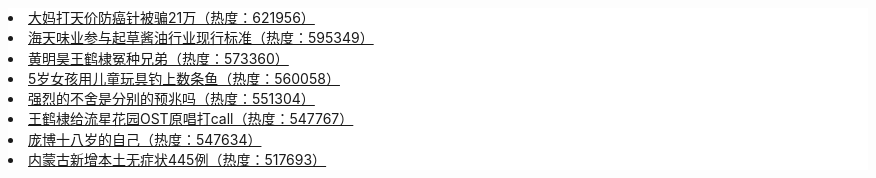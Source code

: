 <li>
<a href="https://s.weibo.com/weibo?q=%23%E5%A4%A7%E5%A6%88%E6%89%93%E5%A4%A9%E4%BB%B7%E9%98%B2%E7%99%8C%E9%92%88%E8%A2%AB%E9%AA%9721%E4%B8%87%23" target="weibo">
大妈打天价防癌针被骗21万（热度：621956）
</a>
</li>

<li>
<a href="https://s.weibo.com/weibo?q=%23%E6%B5%B7%E5%A4%A9%E5%91%B3%E4%B8%9A%E5%8F%82%E4%B8%8E%E8%B5%B7%E8%8D%89%E9%85%B1%E6%B2%B9%E8%A1%8C%E4%B8%9A%E7%8E%B0%E8%A1%8C%E6%A0%87%E5%87%86%23" target="weibo">
海天味业参与起草酱油行业现行标准（热度：595349）
</a>
</li>

<li>
<a href="https://s.weibo.com/weibo?q=%23%E9%BB%84%E6%98%8E%E6%98%8A%E7%8E%8B%E9%B9%A4%E6%A3%A3%E5%86%A4%E7%A7%8D%E5%85%84%E5%BC%9F%23" target="weibo">
黄明昊王鹤棣冤种兄弟（热度：573360）
</a>
</li>

<li>
<a href="https://s.weibo.com/weibo?q=%235%E5%B2%81%E5%A5%B3%E5%AD%A9%E7%94%A8%E5%84%BF%E7%AB%A5%E7%8E%A9%E5%85%B7%E9%92%93%E4%B8%8A%E6%95%B0%E6%9D%A1%E9%B1%BC%23" target="weibo">
5岁女孩用儿童玩具钓上数条鱼（热度：560058）
</a>
</li>

<li>
<a href="https://s.weibo.com/weibo?q=%23%E5%BC%BA%E7%83%88%E7%9A%84%E4%B8%8D%E8%88%8D%E6%98%AF%E5%88%86%E5%88%AB%E7%9A%84%E9%A2%84%E5%85%86%E5%90%97%23" target="weibo">
强烈的不舍是分别的预兆吗（热度：551304）
</a>
</li>

<li>
<a href="https://s.weibo.com/weibo?q=%23%E7%8E%8B%E9%B9%A4%E6%A3%A3%E7%BB%99%E6%B5%81%E6%98%9F%E8%8A%B1%E5%9B%ADOST%E5%8E%9F%E5%94%B1%E6%89%93call%23" target="weibo">
王鹤棣给流星花园OST原唱打call（热度：547767）
</a>
</li>

<li>
<a href="https://s.weibo.com/weibo?q=%23%E5%BA%9E%E5%8D%9A%E5%8D%81%E5%85%AB%E5%B2%81%E7%9A%84%E8%87%AA%E5%B7%B1%23" target="weibo">
庞博十八岁的自己（热度：547634）
</a>
</li>

<li>
<a href="https://s.weibo.com/weibo?q=%23%E5%86%85%E8%92%99%E5%8F%A4%E6%96%B0%E5%A2%9E%E6%9C%AC%E5%9C%9F%E6%97%A0%E7%97%87%E7%8A%B6445%E4%BE%8B%23" target="weibo">
内蒙古新增本土无症状445例（热度：517693）
</a>
</li>
